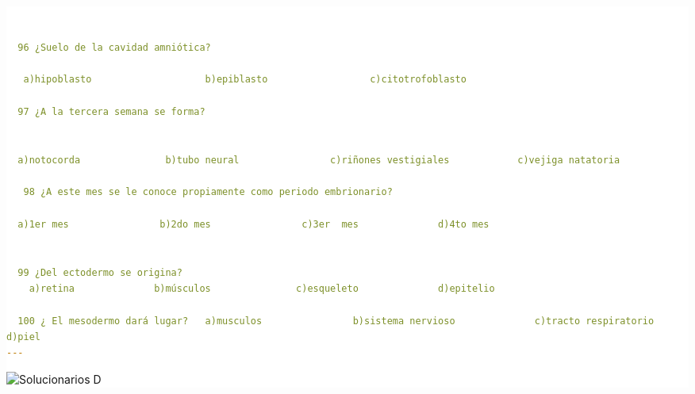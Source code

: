 ```yaml


  96 ¿Suelo de la cavidad amniótica?   

   a)hipoblasto                    b)epiblasto                  c)citotrofoblasto 

  97 ¿A la tercera semana se forma? 


  a)notocorda               b)tubo neural                c)riñones vestigiales            c)vejiga natatoria

   98 ¿A este mes se le conoce propiamente como periodo embrionario?    

  a)1er mes                b)2do mes                c)3er  mes              d)4to mes 


  99 ¿Del ectodermo se origina? 
    a)retina              b)músculos               c)esqueleto              d)epitelio  

  100 ¿ El mesodermo dará lugar?   a)musculos                b)sistema nervioso              c)tracto respiratorio         d)piel
---
```

![Solucionarios D](/assets/captura-de-pantalla-2023-02-01-154049.jpg "Solucionarios D")